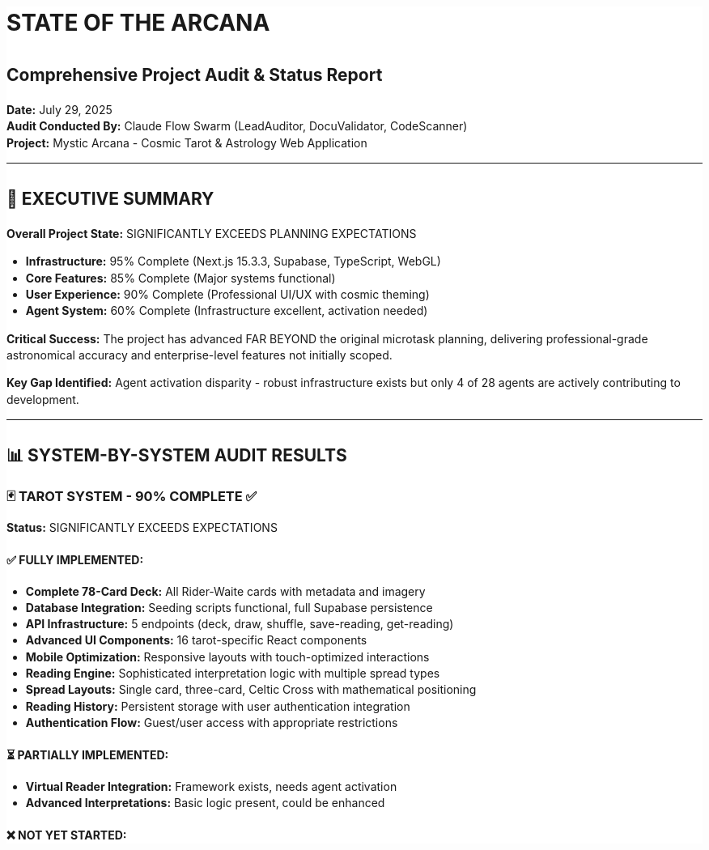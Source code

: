 # STATE OF THE ARCANA

## Comprehensive Project Audit & Status Report

**Date:** July 29, 2025  
**Audit Conducted By:** Claude Flow Swarm (LeadAuditor, DocuValidator, CodeScanner)  
**Project:** Mystic Arcana - Cosmic Tarot & Astrology Web Application

---

## 🎯 EXECUTIVE SUMMARY

**Overall Project State:** SIGNIFICANTLY EXCEEDS PLANNING EXPECTATIONS

- **Infrastructure:** 95% Complete (Next.js 15.3.3, Supabase, TypeScript, WebGL)
- **Core Features:** 85% Complete (Major systems functional)
- **User Experience:** 90% Complete (Professional UI/UX with cosmic theming)
- **Agent System:** 60% Complete (Infrastructure excellent, activation needed)

**Critical Success:** The project has advanced FAR BEYOND the original microtask planning, delivering professional-grade astronomical accuracy and enterprise-level features not initially scoped.

**Key Gap Identified:** Agent activation disparity - robust infrastructure exists but only 4 of 28 agents are actively contributing to development.

---

## 📊 SYSTEM-BY-SYSTEM AUDIT RESULTS

### 🃏 TAROT SYSTEM - 90% COMPLETE ✅

**Status:** SIGNIFICANTLY EXCEEDS EXPECTATIONS

#### ✅ FULLY IMPLEMENTED:

- **Complete 78-Card Deck:** All Rider-Waite cards with metadata and imagery
- **Database Integration:** Seeding scripts functional, full Supabase persistence
- **API Infrastructure:** 5 endpoints (deck, draw, shuffle, save-reading, get-reading)
- **Advanced UI Components:** 16 tarot-specific React components
- **Mobile Optimization:** Responsive layouts with touch-optimized interactions
- **Reading Engine:** Sophisticated interpretation logic with multiple spread types
- **Spread Layouts:** Single card, three-card, Celtic Cross with mathematical positioning
- **Reading History:** Persistent storage with user authentication integration
- **Authentication Flow:** Guest/user access with appropriate restrictions

#### ⏳ PARTIALLY IMPLEMENTED:

- **Virtual Reader Integration:** Framework exists, needs agent activation
- **Advanced Interpretations:** Basic logic present, could be enhanced

#### ❌ NOT YET STARTED:
